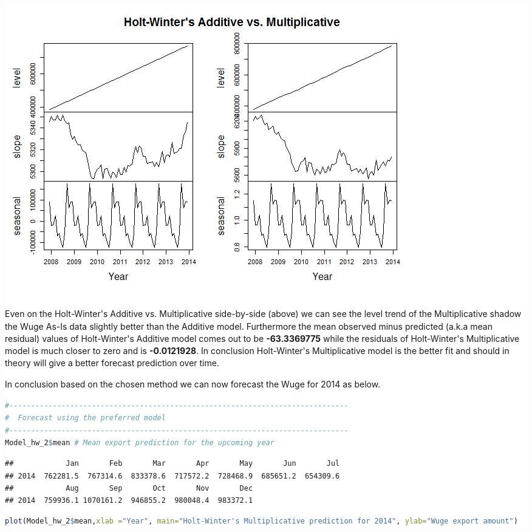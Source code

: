 ![](6306_CaseStudy_Unit10_files/figure-html/unnamed-chunk-13-1.png)


Even on the Holt-Winter's Additive vs. Multiplicative side-by-side (above) we can see the level trend of the Multiplicative shadow the Wuge As-Is data slightly better than the Additive model. Furthermore the mean observed minus predicted (a.k.a mean residual) values of Holt-Winter's Additive model comes out to be **-63.3369775** while the residuals of Holt-Winter's Multiplicative model is much closer to zero and is **-0.0121928**.  In conclusion Holt-Winter's Multiplicative model is the better fit and should in theory will give a better forecast prediction over time.

In conclusion based on the chosen method we can now forecast the Wuge for 2014 as below.


```r
#------------------------------------------------------------------------------
#  Forecast using the preferred model
#------------------------------------------------------------------------------
Model_hw_2$mean # Mean export prediction for the upcoming year
```

```
##            Jan       Feb       Mar       Apr       May       Jun       Jul
## 2014  762281.5  767314.6  833378.6  717572.2  728468.9  685651.2  654309.6
##            Aug       Sep       Oct       Nov       Dec
## 2014  759936.1 1070161.2  946855.2  980048.4  983372.1
```

```r
plot(Model_hw_2$mean,xlab ="Year", main="Holt-Winter's Multiplicative prediction for 2014", ylab="Wuge export amount")
```
